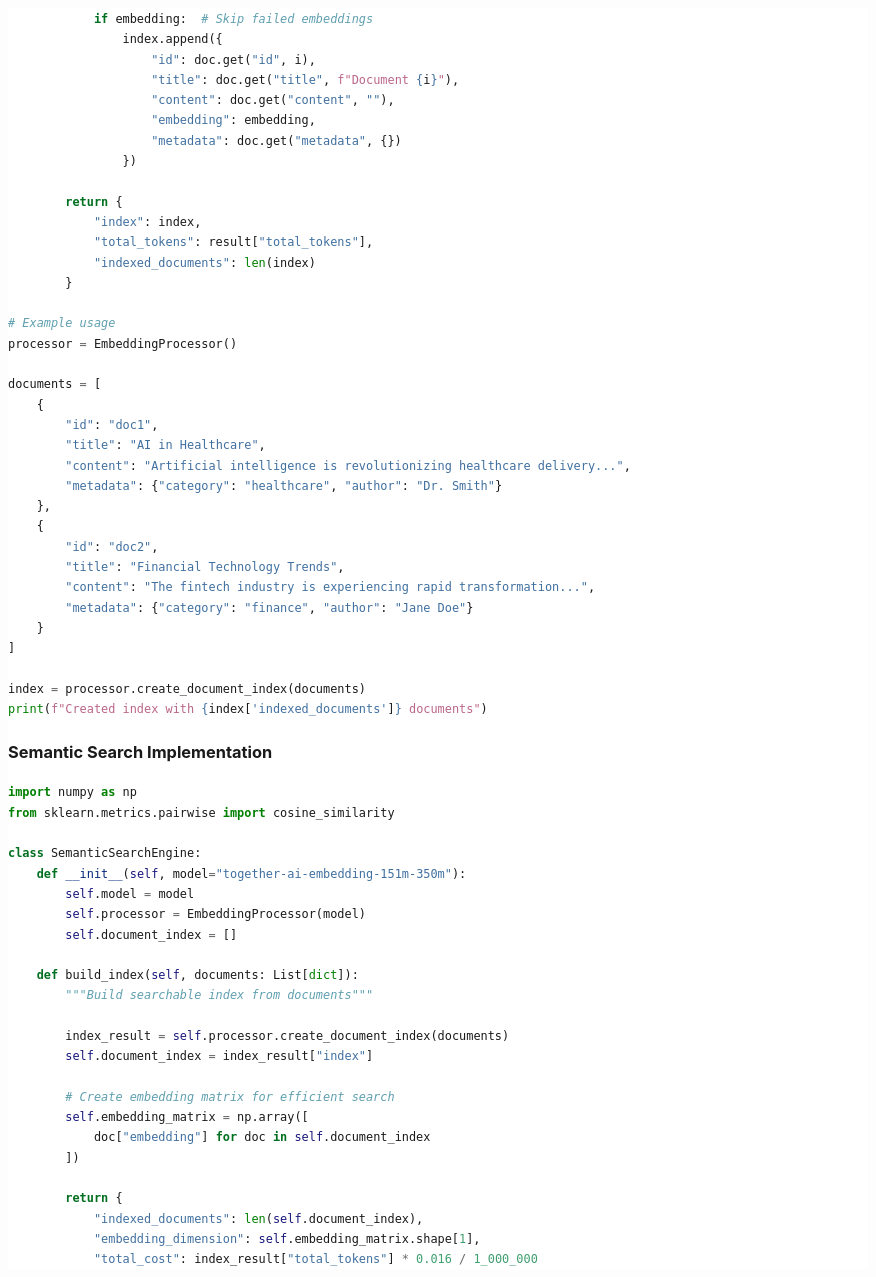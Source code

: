 ```python
            if embedding:  # Skip failed embeddings
                index.append({
                    "id": doc.get("id", i),
                    "title": doc.get("title", f"Document {i}"),
                    "content": doc.get("content", ""),
                    "embedding": embedding,
                    "metadata": doc.get("metadata", {})
                })
        
        return {
            "index": index,
            "total_tokens": result["total_tokens"],
            "indexed_documents": len(index)
        }

# Example usage
processor = EmbeddingProcessor()

documents = [
    {
        "id": "doc1",
        "title": "AI in Healthcare",
        "content": "Artificial intelligence is revolutionizing healthcare delivery...",
        "metadata": {"category": "healthcare", "author": "Dr. Smith"}
    },
    {
        "id": "doc2", 
        "title": "Financial Technology Trends",
        "content": "The fintech industry is experiencing rapid transformation...",
        "metadata": {"category": "finance", "author": "Jane Doe"}
    }
]

index = processor.create_document_index(documents)
print(f"Created index with {index['indexed_documents']} documents")
```

### Semantic Search Implementation
```python
import numpy as np
from sklearn.metrics.pairwise import cosine_similarity

class SemanticSearchEngine:
    def __init__(self, model="together-ai-embedding-151m-350m"):
        self.model = model
        self.processor = EmbeddingProcessor(model)
        self.document_index = []
        
    def build_index(self, documents: List[dict]):
        """Build searchable index from documents"""
        
        index_result = self.processor.create_document_index(documents)
        self.document_index = index_result["index"]
        
        # Create embedding matrix for efficient search
        self.embedding_matrix = np.array([
            doc["embedding"] for doc in self.document_index
        ])
        
        return {
            "indexed_documents": len(self.document_index),
            "embedding_dimension": self.embedding_matrix.shape[1],
            "total_cost": index_result["total_tokens"] * 0.016 / 1_000_000
```